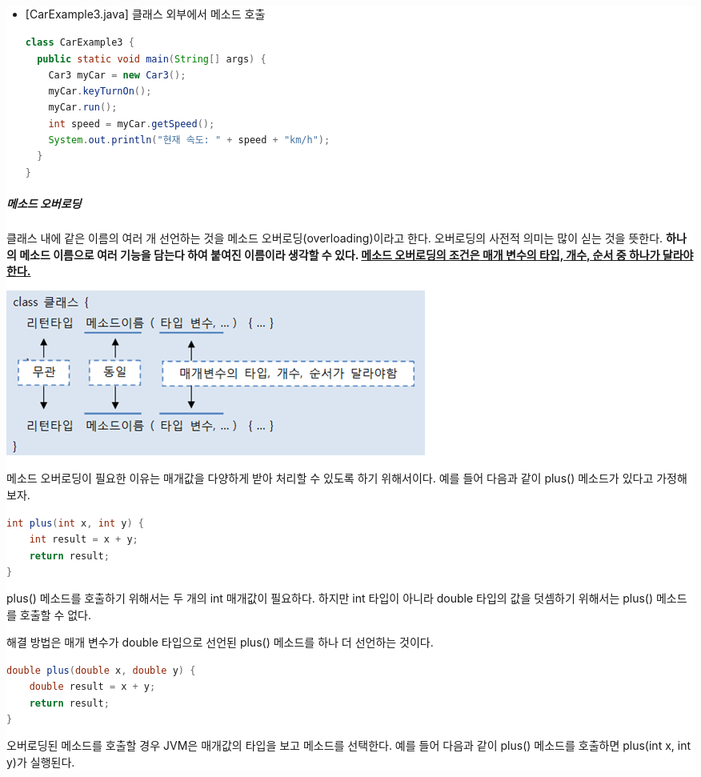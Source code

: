 - [CarExample3.java] 클래스 외부에서 메소드 호출

  ```java
  class CarExample3 {
    public static void main(String[] args) {
      Car3 myCar = new Car3();
      myCar.keyTurnOn();
      myCar.run();
      int speed = myCar.getSpeed();
      System.out.println("현재 속도: " + speed + "km/h");
    }
  }
  ```

  

##### 메소드 오버로딩

  클래스 내에 같은 이름의 여러 개 선언하는 것을 메소드 오버로딩(overloading)이라고 한다. 
오버로딩의 사전적 의미는 많이 싣는 것을 뜻한다. <b>하나의 메소드 이름으로 여러 기능을 담는다 하여 붙여진 이름이라 생각할 수 있다. <u>메소드 오버로딩의 조건은 매개 변수의 타입, 개수, 순서 중 하나가 달라야 한다.</u></b>   

<img src="./picture/ch6_32.png">

  메소드 오버로딩이 필요한 이유는 매개값을 다양하게 받아 처리할 수 있도록 하기 위해서이다. 예를 들어 다음과 같이 plus() 메소드가 있다고 가정해보자.

```java
int plus(int x, int y) {
    int result = x + y;
    return result;
}
```

  plus() 메소드를 호출하기 위해서는 두 개의 int 매개값이 필요하다. 하지만 int 타입이  아니라 double 타입의 값을 덧셈하기 위해서는 plus() 메소드를 호출할 수 없다.

  해결 방법은 매개 변수가 double 타입으로 선언된 plus() 메소드를 하나 더 선언하는 것이다.

```java
double plus(double x, double y) {
    double result = x + y;
    return result;
}
```

  오버로딩된 메소드를 호출할 경우 JVM은 매개값의 타입을 보고 메소드를 선택한다. 예를 들어 다음과 같이 plus() 메소드를 호출하면 plus(int x, int y)가 실행된다.
